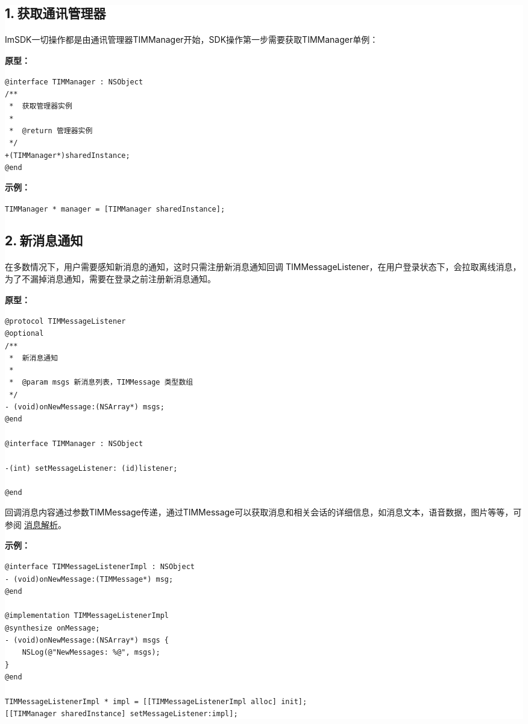 ## 1. 获取通讯管理器

ImSDK一切操作都是由通讯管理器TIMManager开始，SDK操作第一步需要获取TIMManager单例：

**原型：**

```
@interface TIMManager : NSObject
/**
 *  获取管理器实例
 *
 *  @return 管理器实例
 */
+(TIMManager*)sharedInstance;
@end
```

**示例：**

```
TIMManager * manager = [TIMManager sharedInstance];
```

## 2. 新消息通知

在多数情况下，用户需要感知新消息的通知，这时只需注册新消息通知回调 TIMMessageListener，在用户登录状态下，会拉取离线消息，为了不漏掉消息通知，需要在登录之前注册新消息通知。

**原型：**
```
@protocol TIMMessageListener
@optional
/**
 *  新消息通知
 *
 *  @param msgs 新消息列表，TIMMessage 类型数组
 */
- (void)onNewMessage:(NSArray*) msgs;
@end
 
@interface TIMManager : NSObject
 
-(int) setMessageListener: (id)listener;
 
@end
```

回调消息内容通过参数TIMMessage传递，通过TIMMessage可以获取消息和相关会话的详细信息，如消息文本，语音数据，图片等等，可参阅 [消息解析](/doc/product/269/1569#2.1-.E6.B6.88.E6.81.AF.E8.A7.A3.E6.9E.90)。

**示例：**

```
@interface TIMMessageListenerImpl : NSObject
- (void)onNewMessage:(TIMMessage*) msg;
@end
 
@implementation TIMMessageListenerImpl
@synthesize onMessage;
- (void)onNewMessage:(NSArray*) msgs {
    NSLog(@"NewMessages: %@", msgs);
}
@end
 
TIMMessageListenerImpl * impl = [[TIMMessageListenerImpl alloc] init];
[[TIMManager sharedInstance] setMessageListener:impl];
```
